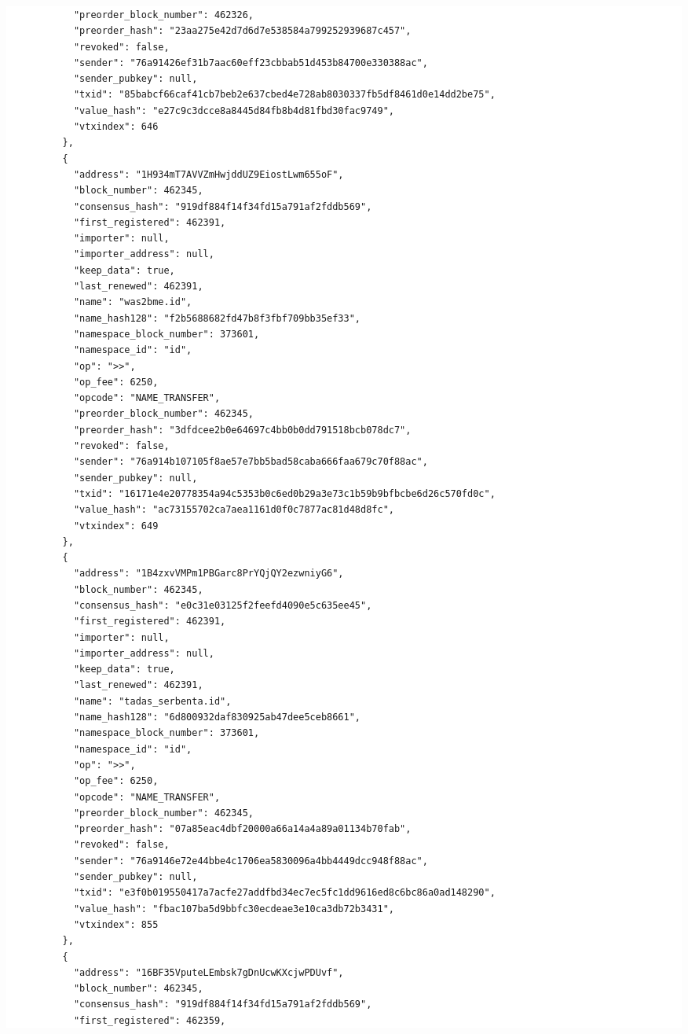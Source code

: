                 "preorder_block_number": 462326,
                "preorder_hash": "23aa275e42d7d6d7e538584a799252939687c457",
                "revoked": false,
                "sender": "76a91426ef31b7aac60eff23cbbab51d453b84700e330388ac",
                "sender_pubkey": null,
                "txid": "85babcf66caf41cb7beb2e637cbed4e728ab8030337fb5df8461d0e14dd2be75",
                "value_hash": "e27c9c3dcce8a8445d84fb8b4d81fbd30fac9749",
                "vtxindex": 646
              },
              {
                "address": "1H934mT7AVVZmHwjddUZ9EiostLwm655oF",
                "block_number": 462345,
                "consensus_hash": "919df884f14f34fd15a791af2fddb569",
                "first_registered": 462391,
                "importer": null,
                "importer_address": null,
                "keep_data": true,
                "last_renewed": 462391,
                "name": "was2bme.id",
                "name_hash128": "f2b5688682fd47b8f3fbf709bb35ef33",
                "namespace_block_number": 373601,
                "namespace_id": "id",
                "op": ">>",
                "op_fee": 6250,
                "opcode": "NAME_TRANSFER",
                "preorder_block_number": 462345,
                "preorder_hash": "3dfdcee2b0e64697c4bb0b0dd791518bcb078dc7",
                "revoked": false,
                "sender": "76a914b107105f8ae57e7bb5bad58caba666faa679c70f88ac",
                "sender_pubkey": null,
                "txid": "16171e4e20778354a94c5353b0c6ed0b29a3e73c1b59b9bfbcbe6d26c570fd0c",
                "value_hash": "ac73155702ca7aea1161d0f0c7877ac81d48d8fc",
                "vtxindex": 649
              },
              {
                "address": "1B4zxvVMPm1PBGarc8PrYQjQY2ezwniyG6",
                "block_number": 462345,
                "consensus_hash": "e0c31e03125f2feefd4090e5c635ee45",
                "first_registered": 462391,
                "importer": null,
                "importer_address": null,
                "keep_data": true,
                "last_renewed": 462391,
                "name": "tadas_serbenta.id",
                "name_hash128": "6d800932daf830925ab47dee5ceb8661",
                "namespace_block_number": 373601,
                "namespace_id": "id",
                "op": ">>",
                "op_fee": 6250,
                "opcode": "NAME_TRANSFER",
                "preorder_block_number": 462345,
                "preorder_hash": "07a85eac4dbf20000a66a14a4a89a01134b70fab",
                "revoked": false,
                "sender": "76a9146e72e44bbe4c1706ea5830096a4bb4449dcc948f88ac",
                "sender_pubkey": null,
                "txid": "e3f0b019550417a7acfe27addfbd34ec7ec5fc1dd9616ed8c6bc86a0ad148290",
                "value_hash": "fbac107ba5d9bbfc30ecdeae3e10ca3db72b3431",
                "vtxindex": 855
              },
              {
                "address": "16BF35VputeLEmbsk7gDnUcwKXcjwPDUvf",
                "block_number": 462345,
                "consensus_hash": "919df884f14f34fd15a791af2fddb569",
                "first_registered": 462359,